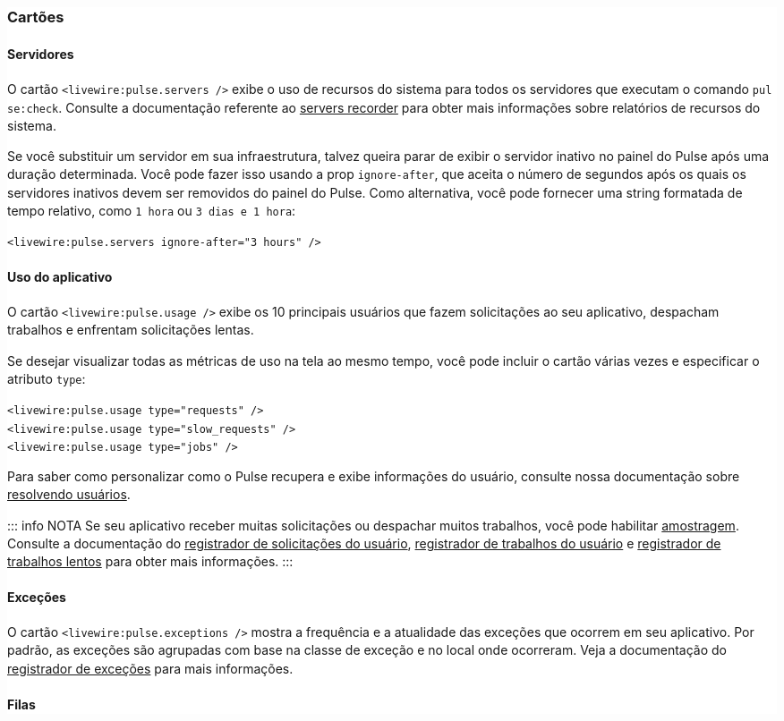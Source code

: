 <a name="dashboard-cards"></a>
### Cartões

<a name="servers-card"></a>
#### Servidores

O cartão `<livewire:pulse.servers />` exibe o uso de recursos do sistema para todos os servidores que executam o comando `pulse:check`. Consulte a documentação referente ao [servers recorder](#servers-recorder) para obter mais informações sobre relatórios de recursos do sistema.

Se você substituir um servidor em sua infraestrutura, talvez queira parar de exibir o servidor inativo no painel do Pulse após uma duração determinada. Você pode fazer isso usando a prop `ignore-after`, que aceita o número de segundos após os quais os servidores inativos devem ser removidos do painel do Pulse. Como alternativa, você pode fornecer uma string formatada de tempo relativo, como `1 hora` ou `3 dias e 1 hora`:

```blade
<livewire:pulse.servers ignore-after="3 hours" />
```

<a name="application-usage-card"></a>
#### Uso do aplicativo

O cartão `<livewire:pulse.usage />` exibe os 10 principais usuários que fazem solicitações ao seu aplicativo, despacham trabalhos e enfrentam solicitações lentas.

Se desejar visualizar todas as métricas de uso na tela ao mesmo tempo, você pode incluir o cartão várias vezes e especificar o atributo `type`:

```blade
<livewire:pulse.usage type="requests" />
<livewire:pulse.usage type="slow_requests" />
<livewire:pulse.usage type="jobs" />
```

Para saber como personalizar como o Pulse recupera e exibe informações do usuário, consulte nossa documentação sobre [resolvendo usuários](#dashboard-resolving-users).

::: info NOTA
Se seu aplicativo receber muitas solicitações ou despachar muitos trabalhos, você pode habilitar [amostragem](#sampling). Consulte a documentação do [registrador de solicitações do usuário](#user-requests-recorder), [registrador de trabalhos do usuário](#user-jobs-recorder) e [registrador de trabalhos lentos](#slow-jobs-recorder) para obter mais informações.
:::

<a name="exceptions-card"></a>
#### Exceções

O cartão `<livewire:pulse.exceptions />` mostra a frequência e a atualidade das exceções que ocorrem em seu aplicativo. Por padrão, as exceções são agrupadas com base na classe de exceção e no local onde ocorreram. Veja a documentação do [registrador de exceções](#exceptions-recorder) para mais informações.

<a name="queues-card"></a>
#### Filas
